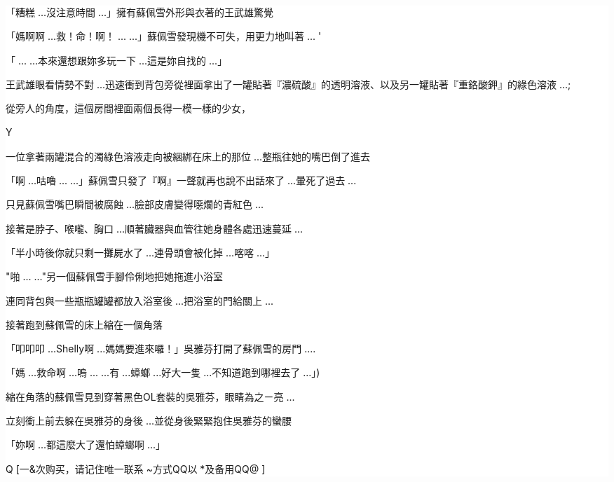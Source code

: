 「糟糕 ...沒注意時間 ...」擁有蘇佩雪外形與衣著的王武雄驚覺



「媽啊啊 ...救！命！啊！ ... ...」蘇佩雪發現機不可失，用更力地叫著 ... '



「 ... ...本來還想跟妳多玩一下 ...這是妳自找的 ...」



王武雄眼看情勢不對 ...迅速衝到背包旁從裡面拿出了一罐貼著『濃硫酸』的透明溶液、以及另一罐貼著『重鉻酸鉀』的綠色溶液 ...;



從旁人的角度，這個房間裡面兩個長得一模一樣的少女，

Y



一位拿著兩罐混合的濁綠色溶液走向被綑綁在床上的那位 ...整瓶往她的嘴巴倒了進去



「啊 ...咕嚕 ... ...」蘇佩雪只發了『啊』一聲就再也說不出話來了 ...暈死了過去 ...



只見蘇佩雪嘴巴瞬間被腐蝕 ...臉部皮膚變得噁爛的青紅色 ...



接著是脖子、喉嚨、胸口 ...順著臟器與血管往她身體各處迅速蔓延 ...



「半小時後你就只剩一攤屍水了 ...連骨頭會被化掉 ...喀喀 ...」



"啪 ... ..."另一個蘇佩雪手腳伶俐地把她拖進小浴室



連同背包與一些瓶瓶罐罐都放入浴室後 ...把浴室的門給關上 ...



接著跑到蘇佩雪的床上縮在一個角落







「叩叩叩 ...Shelly啊 ...媽媽要進來囉！」吳雅芬打開了蘇佩雪的房門 ....



「媽 ...救命啊 ...嗚 ... ...有 ...蟑螂 ...好大一隻 ...不知道跑到哪裡去了 ...」)



縮在角落的蘇佩雪見到穿著黑色OL套裝的吳雅芬，眼睛為之ㄧ亮 ...



立刻衝上前去躲在吳雅芬的身後 ...並從身後緊緊抱住吳雅芬的蠻腰



「妳啊 ...都這麼大了還怕蟑螂啊 ...」

Q [一&次购买，请记住唯一联系 ~方式QQ以 *及备用QQ@ ]

